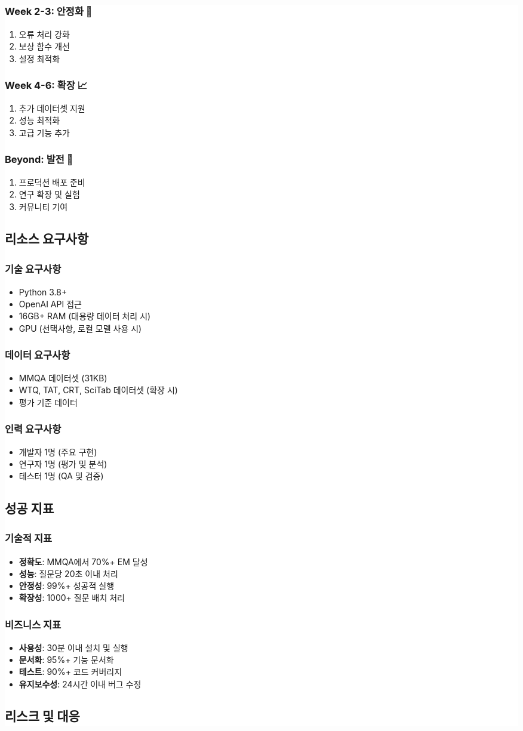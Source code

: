 ### Week 2-3: 안정화 🔧
1. 오류 처리 강화
2. 보상 함수 개선
3. 설정 최적화

### Week 4-6: 확장 📈
1. 추가 데이터셋 지원
2. 성능 최적화
3. 고급 기능 추가

### Beyond: 발전 🚀
1. 프로덕션 배포 준비
2. 연구 확장 및 실험
3. 커뮤니티 기여

## 리소스 요구사항

### 기술 요구사항
- Python 3.8+
- OpenAI API 접근
- 16GB+ RAM (대용량 데이터 처리 시)
- GPU (선택사항, 로컬 모델 사용 시)

### 데이터 요구사항
- MMQA 데이터셋 (31KB)
- WTQ, TAT, CRT, SciTab 데이터셋 (확장 시)
- 평가 기준 데이터

### 인력 요구사항
- 개발자 1명 (주요 구현)
- 연구자 1명 (평가 및 분석)
- 테스터 1명 (QA 및 검증)

## 성공 지표

### 기술적 지표
- **정확도**: MMQA에서 70%+ EM 달성
- **성능**: 질문당 20초 이내 처리
- **안정성**: 99%+ 성공적 실행
- **확장성**: 1000+ 질문 배치 처리

### 비즈니스 지표
- **사용성**: 30분 이내 설치 및 실행
- **문서화**: 95%+ 기능 문서화
- **테스트**: 90%+ 코드 커버리지
- **유지보수성**: 24시간 이내 버그 수정

## 리스크 및 대응
